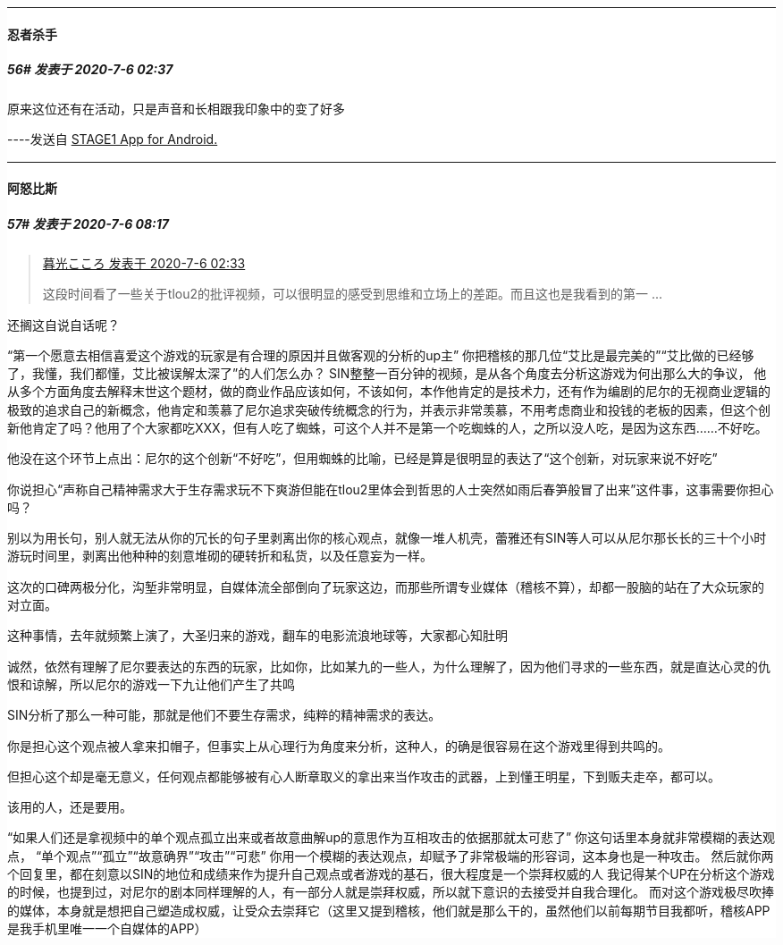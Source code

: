 



-----

####  忍者杀手  
##### 56#       发表于 2020-7-6 02:37




原来这位还有在活动，只是声音和长相跟我印象中的变了好多


----发送自 [STAGE1 App for Android.](http://stage1.5j4m.com/?1.36)







-----

####  阿怒比斯  
##### 57#       发表于 2020-7-6 08:17



<blockquote><a href="httphttps://bbs.saraba1st.com/2b/forum.php?mod=redirect&amp;goto=findpost&amp;pid=48084375&amp;ptid=1945972" target="_blank">暮光こころ 发表于 2020-7-6 02:33</a>

这段时间看了一些关于tlou2的批评视频，可以很明显的感受到思维和立场上的差距。而且这也是我看到的第一 ...</blockquote>
还搁这自说自话呢？

“第一个愿意去相信喜爱这个游戏的玩家是有合理的原因并且做客观的分析的up主”
你把稽核的那几位“艾比是最完美的”“艾比做的已经够了，我懂，我们都懂，艾比被误解太深了”的人们怎么办？
SIN整整一百分钟的视频，是从各个角度去分析这游戏为何出那么大的争议，
他从多个方面角度去解释末世这个题材，做的商业作品应该如何，不该如何，本作他肯定的是技术力，还有作为编剧的尼尔的无视商业逻辑的极致的追求自己的新概念，他肯定和羡慕了尼尔追求突破传统概念的行为，并表示非常羡慕，不用考虑商业和投钱的老板的因素，但这个创新他肯定了吗？他用了个大家都吃XXX，但有人吃了蜘蛛，可这个人并不是第一个吃蜘蛛的人，之所以没人吃，是因为这东西……不好吃。

他没在这个环节上点出：尼尔的这个创新“不好吃”，但用蜘蛛的比喻，已经是算是很明显的表达了“这个创新，对玩家来说不好吃”

你说担心“声称自己精神需求大于生存需求玩不下爽游但能在tlou2里体会到哲思的人士突然如雨后春笋般冒了出来”这件事，这事需要你担心吗？

别以为用长句，别人就无法从你的冗长的句子里剥离出你的核心观点，就像一堆人机壳，蕾雅还有SIN等人可以从尼尔那长长的三十个小时游玩时间里，剥离出他种种的刻意堆砌的硬转折和私货，以及任意妄为一样。

这次的口碑两极分化，沟堑非常明显，自媒体流全部倒向了玩家这边，而那些所谓专业媒体（稽核不算），却都一股脑的站在了大众玩家的对立面。

这种事情，去年就频繁上演了，大圣归来的游戏，翻车的电影流浪地球等，大家都心知肚明

诚然，依然有理解了尼尔要表达的东西的玩家，比如你，比如某九的一些人，为什么理解了，因为他们寻求的一些东西，就是直达心灵的仇恨和谅解，所以尼尔的游戏一下九让他们产生了共鸣

SIN分析了那么一种可能，那就是他们不要生存需求，纯粹的精神需求的表达。

你是担心这个观点被人拿来扣帽子，但事实上从心理行为角度来分析，这种人，的确是很容易在这个游戏里得到共鸣的。

但担心这个却是毫无意义，任何观点都能够被有心人断章取义的拿出来当作攻击的武器，上到懂王明星，下到贩夫走卒，都可以。

该用的人，还是要用。

“如果人们还是拿视频中的单个观点孤立出来或者故意曲解up的意思作为互相攻击的依据那就太可悲了”
你这句话里本身就非常模糊的表达观点，
“单个观点”“孤立”“故意确界”“攻击”“可悲”
你用一个模糊的表达观点，却赋予了非常极端的形容词，这本身也是一种攻击。
然后就你两个回复里，都在刻意以SIN的地位和成绩来作为提升自己观点或者游戏的基石，很大程度是一个崇拜权威的人
我记得某个UP在分析这个游戏的时候，也提到过，对尼尔的剧本同样理解的人，有一部分人就是崇拜权威，所以就下意识的去接受并自我合理化。
而对这个游戏极尽吹捧的媒体，本身就是想把自己塑造成权威，让受众去崇拜它（这里又提到稽核，他们就是那么干的，虽然他们以前每期节目我都听，稽核APP是我手机里唯一一个自媒体的APP）

